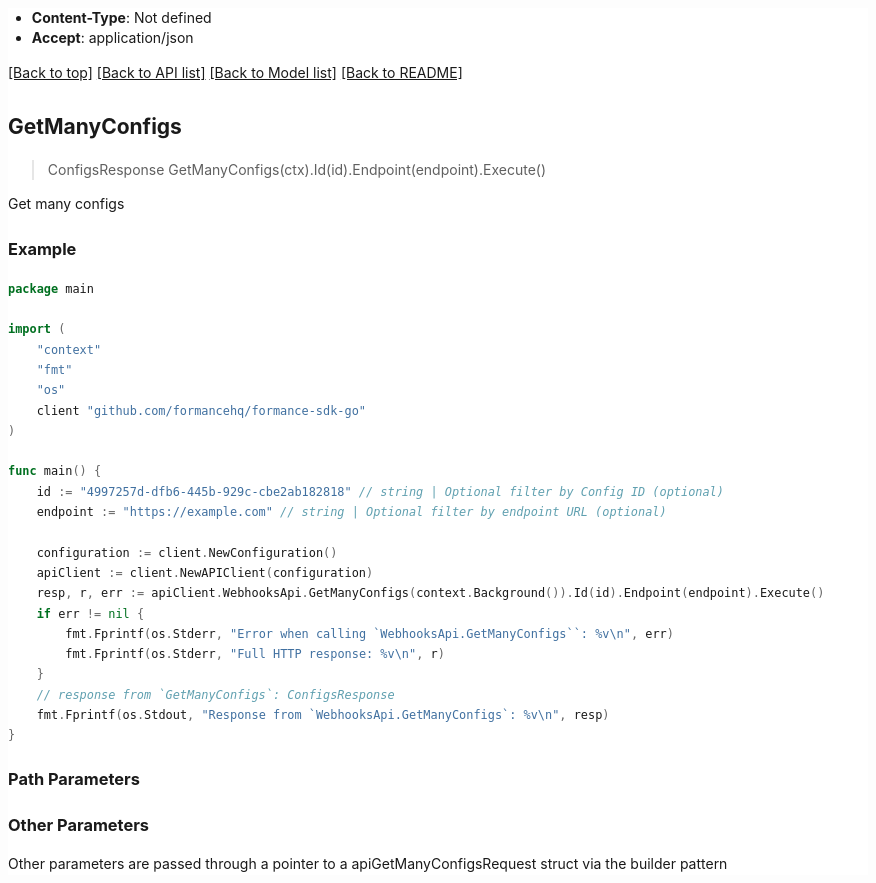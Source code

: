 - **Content-Type**: Not defined
- **Accept**: application/json

[[Back to top]](#) [[Back to API list]](../README.md#documentation-for-api-endpoints)
[[Back to Model list]](../README.md#documentation-for-models)
[[Back to README]](../README.md)


## GetManyConfigs

> ConfigsResponse GetManyConfigs(ctx).Id(id).Endpoint(endpoint).Execute()

Get many configs



### Example

```go
package main

import (
    "context"
    "fmt"
    "os"
    client "github.com/formancehq/formance-sdk-go"
)

func main() {
    id := "4997257d-dfb6-445b-929c-cbe2ab182818" // string | Optional filter by Config ID (optional)
    endpoint := "https://example.com" // string | Optional filter by endpoint URL (optional)

    configuration := client.NewConfiguration()
    apiClient := client.NewAPIClient(configuration)
    resp, r, err := apiClient.WebhooksApi.GetManyConfigs(context.Background()).Id(id).Endpoint(endpoint).Execute()
    if err != nil {
        fmt.Fprintf(os.Stderr, "Error when calling `WebhooksApi.GetManyConfigs``: %v\n", err)
        fmt.Fprintf(os.Stderr, "Full HTTP response: %v\n", r)
    }
    // response from `GetManyConfigs`: ConfigsResponse
    fmt.Fprintf(os.Stdout, "Response from `WebhooksApi.GetManyConfigs`: %v\n", resp)
}
```

### Path Parameters



### Other Parameters

Other parameters are passed through a pointer to a apiGetManyConfigsRequest struct via the builder pattern

